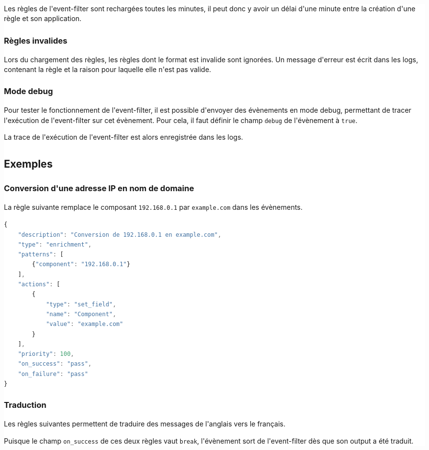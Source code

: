 Les règles de l'event-filter sont rechargées toutes les minutes, il peut donc y
avoir un délai d'une minute entre la création d'une règle et son application.

### Règles invalides

Lors du chargement des règles, les règles dont le format est invalide sont
ignorées. Un message d'erreur est écrit dans les logs, contenant la règle et la
raison pour laquelle elle n'est pas valide.

### Mode debug

Pour tester le fonctionnement de l'event-filter, il est possible d'envoyer des
évènements en mode debug, permettant de tracer l'exécution de l'event-filter
sur cet évènement. Pour cela, il faut définir le champ `debug` de l'évènement à
`true`.

La trace de l'exécution de l'event-filter est alors enregistrée dans les logs.

## Exemples

### Conversion d'une adresse IP en nom de domaine

La règle suivante remplace le composant `192.168.0.1` par `example.com` dans
les évènements.

```javascript
{
    "description": "Conversion de 192.168.0.1 en example.com",
    "type": "enrichment",
    "patterns": [
        {"component": "192.168.0.1"}
    ],
    "actions": [
        {
            "type": "set_field",
            "name": "Component",
            "value": "example.com"
        }
    ],
    "priority": 100,
    "on_success": "pass",
    "on_failure": "pass"
}
```

### Traduction

Les règles suivantes permettent de traduire des messages de l'anglais vers le
français.

Puisque le champ `on_success` de ces deux règles vaut `break`, l'évènement sort
de l'event-filter dès que son output a été traduit.
